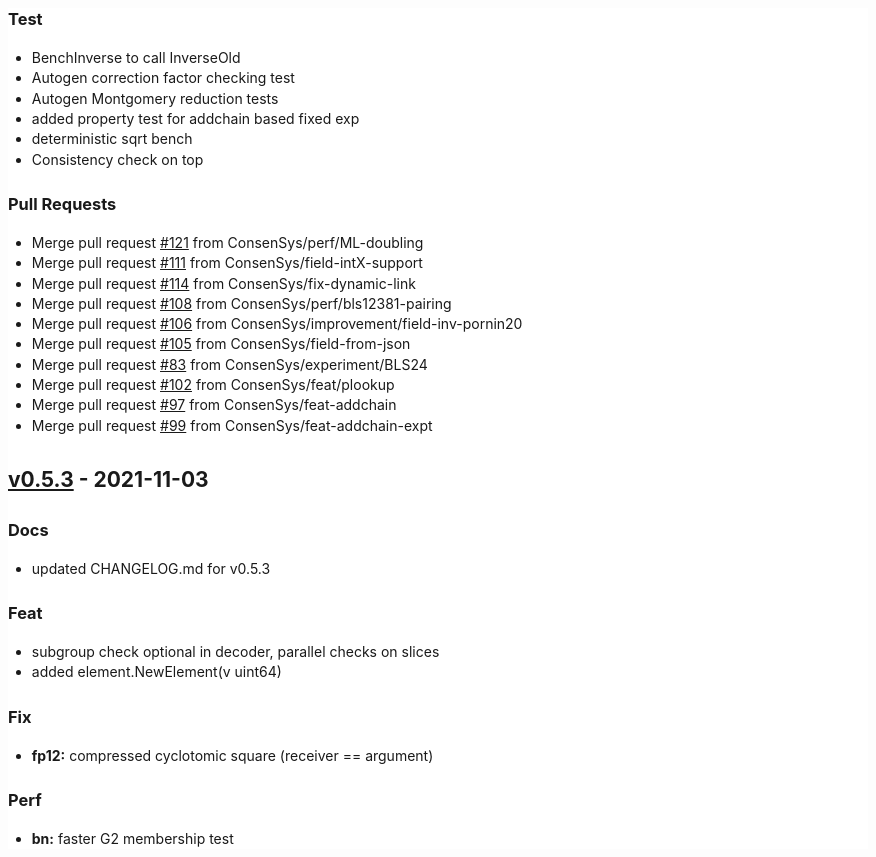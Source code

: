 ### Test

- BenchInverse to call InverseOld
- Autogen correction factor checking test
- Autogen Montgomery reduction tests
- added property test for addchain based fixed exp
- deterministic sqrt bench
- Consistency check on top

### Pull Requests

- Merge pull request [#121](https://github.com/0x3327/gnark-crypto/issues/121) from ConsenSys/perf/ML-doubling
- Merge pull request [#111](https://github.com/0x3327/gnark-crypto/issues/111) from ConsenSys/field-intX-support
- Merge pull request [#114](https://github.com/0x3327/gnark-crypto/issues/114) from ConsenSys/fix-dynamic-link
- Merge pull request [#108](https://github.com/0x3327/gnark-crypto/issues/108) from ConsenSys/perf/bls12381-pairing
- Merge pull request [#106](https://github.com/0x3327/gnark-crypto/issues/106) from ConsenSys/improvement/field-inv-pornin20
- Merge pull request [#105](https://github.com/0x3327/gnark-crypto/issues/105) from ConsenSys/field-from-json
- Merge pull request [#83](https://github.com/0x3327/gnark-crypto/issues/83) from ConsenSys/experiment/BLS24
- Merge pull request [#102](https://github.com/0x3327/gnark-crypto/issues/102) from ConsenSys/feat/plookup
- Merge pull request [#97](https://github.com/0x3327/gnark-crypto/issues/97) from ConsenSys/feat-addchain
- Merge pull request [#99](https://github.com/0x3327/gnark-crypto/issues/99) from ConsenSys/feat-addchain-expt

<a name="v0.5.3"></a>

## [v0.5.3] - 2021-11-03

### Docs

- updated CHANGELOG.md for v0.5.3

### Feat

- subgroup check optional in decoder, parallel checks on slices
- added element.NewElement(v uint64)

### Fix

- **fp12:** compressed cyclotomic square (receiver == argument)

### Perf

- **bn:** faster G2 membership test


[v0.11.1]: https://github.com/0x3327/gnark-crypto/compare/v0.11.0...v0.11.1
[v0.11.0]: https://github.com/0x3327/gnark-crypto/compare/v0.10.0...v0.11.0
[v0.10.0]: https://github.com/0x3327/gnark-crypto/compare/v0.9.1...v0.10.0
[v0.9.1]: https://github.com/0x3327/gnark-crypto/compare/v0.9.0...v0.9.1
[v0.9.0]: https://github.com/0x3327/gnark-crypto/compare/v0.8.0...v0.9.0
[v0.8.0]: https://github.com/0x3327/gnark-crypto/compare/v0.7.0...v0.8.0
[v0.7.0]: https://github.com/0x3327/gnark-crypto/compare/v0.6.1...v0.7.0
[v0.6.1]: https://github.com/0x3327/gnark-crypto/compare/v0.6.0...v0.6.1
[v0.6.0]: https://github.com/0x3327/gnark-crypto/compare/v0.5.3...v0.6.0
[v0.5.3]: https://github.com/0x3327/gnark-crypto/compare/v0.5.2...v0.5.3
[v0.5.2]: https://github.com/0x3327/gnark-crypto/compare/v0.5.1...v0.5.2
[v0.5.1]: https://github.com/0x3327/gnark-crypto/compare/v0.5.0...v0.5.1
[v0.5.0]: https://github.com/0x3327/gnark-crypto/compare/v0.4.0...v0.5.0
[v0.4.0]: https://github.com/0x3327/gnark-crypto/compare/v0.3.8...v0.4.0
[v0.3.8]: https://github.com/0x3327/gnark-crypto/compare/v0.3.7...v0.3.8
[v0.3.7]: https://github.com/0x3327/gnark-crypto/compare/v0.3.6...v0.3.7
[v0.3.6]: https://github.com/0x3327/gnark-crypto/compare/v0.3.5...v0.3.6
[v0.3.5]: https://github.com/0x3327/gnark-crypto/compare/v0.3.4...v0.3.5
[v0.3.4]: https://github.com/0x3327/gnark-crypto/compare/v0.3.3...v0.3.4
[v0.3.3]: https://github.com/0x3327/gnark-crypto/compare/v0.3.0...v0.3.3
[v0.3.0]: https://github.com/0x3327/gnark-crypto/compare/v0.3.0-alpha...v0.3.0
[v0.3.0-alpha]: https://github.com/0x3327/gnark-crypto/compare/v0.2.0...v0.3.0-alpha
[v0.2.0]: https://github.com/0x3327/gnark-crypto/compare/v0.1.1...v0.2.0
[v0.1.1]: https://github.com/0x3327/gnark-crypto/compare/v0.1.0...v0.1.1
[v0.1.0]: https://github.com/0x3327/gnark-crypto/compare/v0.0.1...v0.1.0